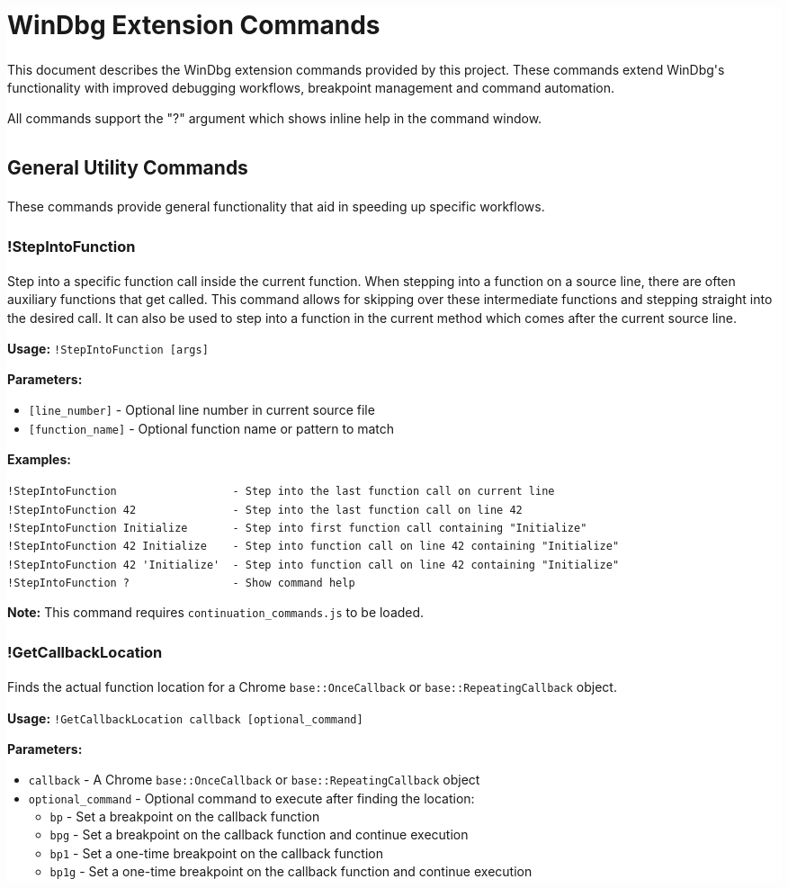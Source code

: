 # WinDbg Extension Commands

This document describes the WinDbg extension commands provided by this project. These
commands extend WinDbg's functionality with improved debugging workflows, breakpoint
management and command automation.

All commands support the "?" argument which shows inline help in the command window.

## General Utility Commands

These commands provide general functionality that aid in speeding up specific
workflows.

### !StepIntoFunction

Step into a specific function call inside the current function.
When stepping into a function on a source line, there are often auxiliary
functions that get called. This command allows for skipping over these
intermediate functions and stepping straight into the desired call. It can
also be used to step into a function in the current method which comes after
the current source line.

**Usage:** `!StepIntoFunction [args]`

**Parameters:**
- `[line_number]` - Optional line number in current source file
- `[function_name]` - Optional function name or pattern to match

**Examples:**
```
!StepIntoFunction                  - Step into the last function call on current line
!StepIntoFunction 42               - Step into the last function call on line 42
!StepIntoFunction Initialize       - Step into first function call containing "Initialize"
!StepIntoFunction 42 Initialize    - Step into function call on line 42 containing "Initialize"
!StepIntoFunction 42 'Initialize'  - Step into function call on line 42 containing "Initialize"
!StepIntoFunction ?                - Show command help
```

**Note:** This command requires `continuation_commands.js` to be loaded.

### !GetCallbackLocation

Finds the actual function location for a Chrome `base::OnceCallback` or
`base::RepeatingCallback` object.

**Usage:** `!GetCallbackLocation callback [optional_command]`

**Parameters:**
- `callback` - A Chrome `base::OnceCallback` or `base::RepeatingCallback` object
- `optional_command` - Optional command to execute after finding the location:
  - `bp` - Set a breakpoint on the callback function
  - `bpg` - Set a breakpoint on the callback function and continue execution
  - `bp1` - Set a one-time breakpoint on the callback function
  - `bp1g` - Set a one-time breakpoint on the callback function and continue execution
